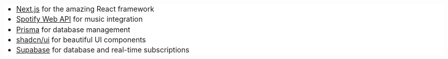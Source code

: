 - [Next.js](https://nextjs.org) for the amazing React framework
- [Spotify Web API](https://developer.spotify.com/documentation/web-api/) for music integration
- [Prisma](https://prisma.io) for database management
- [shadcn/ui](https://ui.shadcn.com) for beautiful UI components
- [Supabase](https://supabase.com) for database and real-time subscriptions
